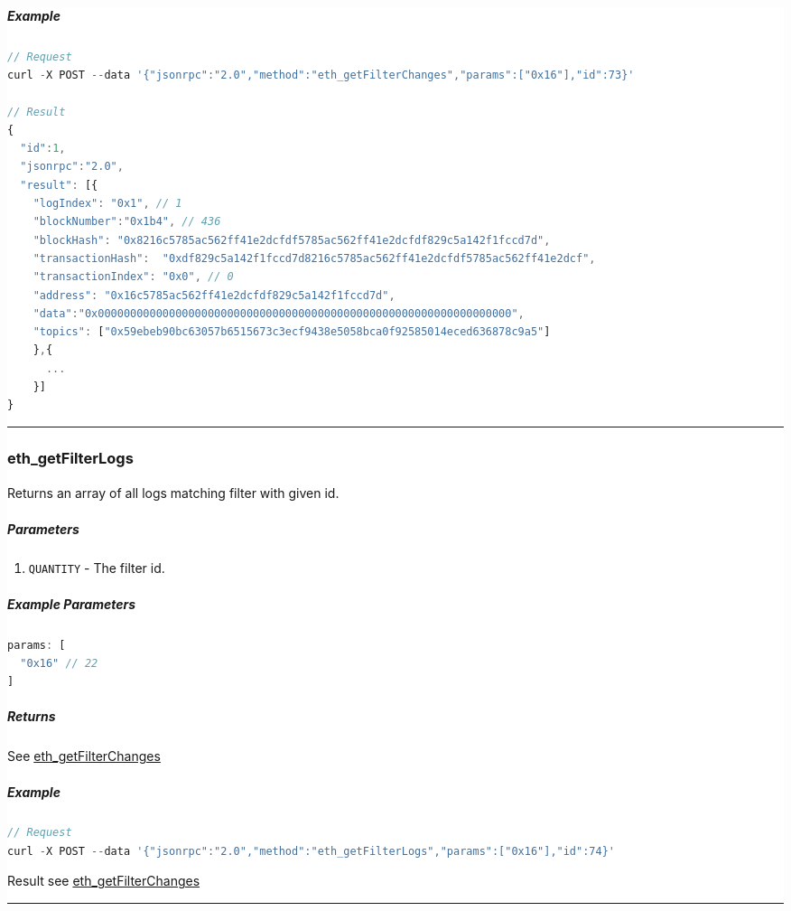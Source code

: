 ##### Example
```js
// Request
curl -X POST --data '{"jsonrpc":"2.0","method":"eth_getFilterChanges","params":["0x16"],"id":73}'

// Result
{
  "id":1,
  "jsonrpc":"2.0",
  "result": [{
    "logIndex": "0x1", // 1
    "blockNumber":"0x1b4", // 436
    "blockHash": "0x8216c5785ac562ff41e2dcfdf5785ac562ff41e2dcfdf829c5a142f1fccd7d",
    "transactionHash":  "0xdf829c5a142f1fccd7d8216c5785ac562ff41e2dcfdf5785ac562ff41e2dcf",
    "transactionIndex": "0x0", // 0
    "address": "0x16c5785ac562ff41e2dcfdf829c5a142f1fccd7d",
    "data":"0x0000000000000000000000000000000000000000000000000000000000000000",
    "topics": ["0x59ebeb90bc63057b6515673c3ecf9438e5058bca0f92585014eced636878c9a5"]
    },{
      ...
    }]
}
```

***

### eth_getFilterLogs

Returns an array of all logs matching filter with given id.


##### Parameters

1. `QUANTITY` - The filter id.

##### Example Parameters
```js
params: [
  "0x16" // 22
]
```

##### Returns

See [eth_getFilterChanges](#eth_getfilterchanges)

##### Example
```js
// Request
curl -X POST --data '{"jsonrpc":"2.0","method":"eth_getFilterLogs","params":["0x16"],"id":74}'
```

Result see [eth_getFilterChanges](#eth_getfilterchanges)

***

